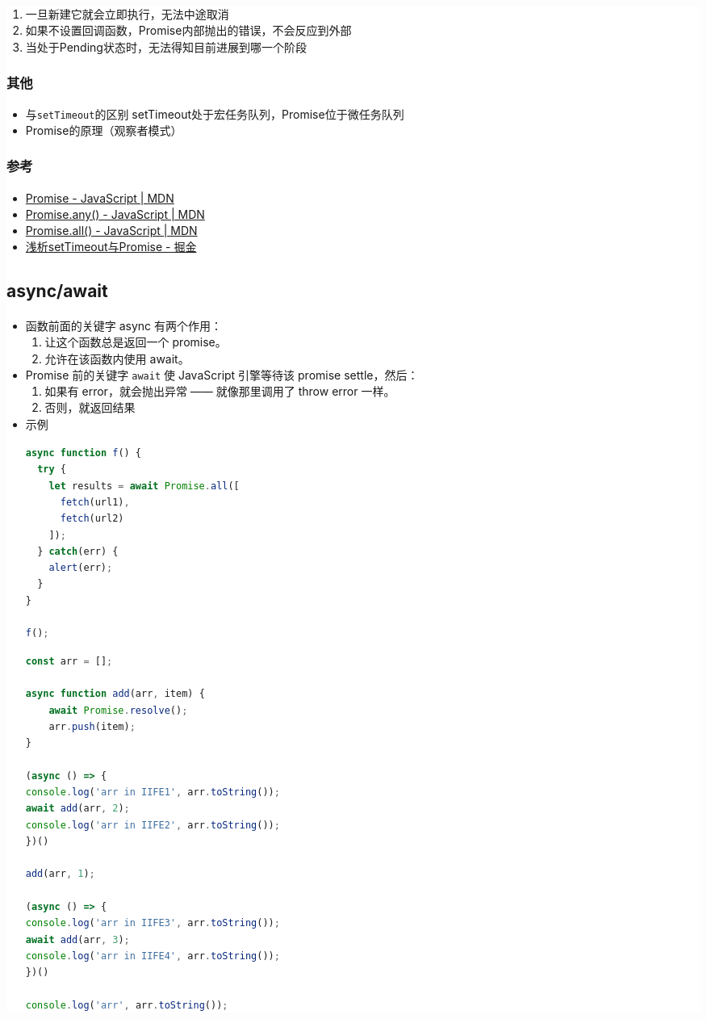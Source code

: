   1. 一旦新建它就会立即执行，无法中途取消
  2. 如果不设置回调函数，Promise内部抛出的错误，不会反应到外部
  3. 当处于Pending状态时，无法得知目前进展到哪一个阶段
### 其他 
- 与`setTimeout`的区别
  setTimeout处于宏任务队列，Promise位于微任务队列
- Promise的原理（观察者模式）
### 参考
- [Promise - JavaScript | MDN](https://developer.mozilla.org/zh-CN/docs/Web/JavaScript/Reference/Global_Objects/Promise)
- [Promise.any() - JavaScript | MDN](https://developer.mozilla.org/zh-CN/docs/Web/JavaScript/Reference/Global_Objects/Promise/any)
- [Promise.all() - JavaScript | MDN](https://developer.mozilla.org/zh-CN/docs/Web/JavaScript/Reference/Global_Objects/Promise/all)
- [浅析setTimeout与Promise - 掘金](https://juejin.cn/post/6844903655473152008)

## async/await
- 函数前面的关键字 async 有两个作用：
  1. 让这个函数总是返回一个 promise。
  2. 允许在该函数内使用 await。
- Promise 前的关键字 `await` 使 JavaScript 引擎等待该 promise settle，然后：
  1. 如果有 error，就会抛出异常 —— 就像那里调用了 throw error 一样。
  2. 否则，就返回结果
- 示例
  ```JavaScript
  async function f() {
    try {
      let results = await Promise.all([
        fetch(url1),
        fetch(url2)
      ]);
    } catch(err) {
      alert(err);
    }
  }

  f();
  ```
  ```JavaScript
  const arr = [];

  async function add(arr, item) {
      await Promise.resolve();
      arr.push(item);
  }

  (async () => {
  console.log('arr in IIFE1', arr.toString());
  await add(arr, 2);
  console.log('arr in IIFE2', arr.toString());
  })()

  add(arr, 1); 

  (async () => {
  console.log('arr in IIFE3', arr.toString());
  await add(arr, 3);
  console.log('arr in IIFE4', arr.toString());
  })()

  console.log('arr', arr.toString());

  ```
